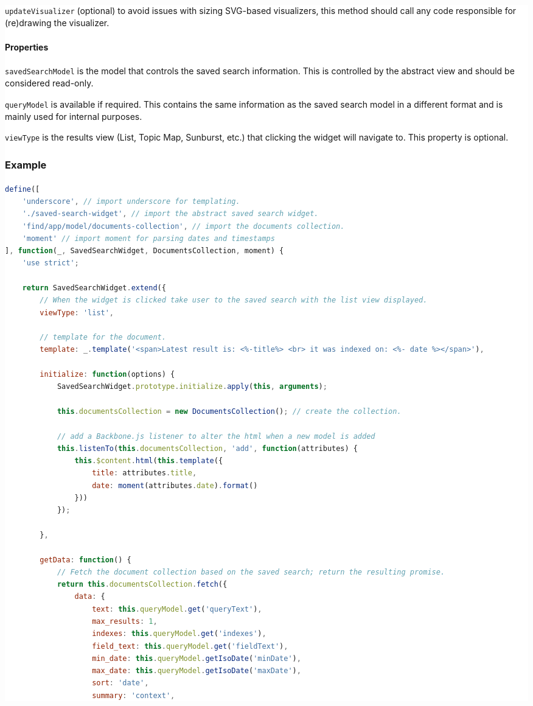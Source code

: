 `updateVisualizer` (optional) to avoid issues with sizing SVG-based visualizers, this method should call any code 
responsible for (re)drawing the visualizer.

#### Properties

`savedSearchModel` is the model that controls the saved search information. This is controlled by the abstract view 
and should be considered read-only.

`queryModel` is available if required. This contains the same information as the saved search model in a 
different format and is mainly used for internal purposes.

`viewType` is the results view (List, Topic Map, Sunburst, etc.) that clicking the widget will navigate to. This 
property is optional.

### Example

```javascript
define([
    'underscore', // import underscore for templating.
    './saved-search-widget', // import the abstract saved search widget.
    'find/app/model/documents-collection', // import the documents collection.
    'moment' // import moment for parsing dates and timestamps
], function(_, SavedSearchWidget, DocumentsCollection, moment) {
    'use strict';

    return SavedSearchWidget.extend({
        // When the widget is clicked take user to the saved search with the list view displayed.
        viewType: 'list',

        // template for the document.
        template: _.template('<span>Latest result is: <%-title%> <br> it was indexed on: <%- date %></span>'),

        initialize: function(options) {
            SavedSearchWidget.prototype.initialize.apply(this, arguments);

            this.documentsCollection = new DocumentsCollection(); // create the collection.

            // add a Backbone.js listener to alter the html when a new model is added
            this.listenTo(this.documentsCollection, 'add', function(attributes) { 
                this.$content.html(this.template({
                    title: attributes.title,
                    date: moment(attributes.date).format()
                }))
            });

        },

        getData: function() {
            // Fetch the document collection based on the saved search; return the resulting promise.
            return this.documentsCollection.fetch({
                data: {
                    text: this.queryModel.get('queryText'),
                    max_results: 1,
                    indexes: this.queryModel.get('indexes'),
                    field_text: this.queryModel.get('fieldText'),
                    min_date: this.queryModel.getIsoDate('minDate'),
                    max_date: this.queryModel.getIsoDate('maxDate'),
                    sort: 'date',
                    summary: 'context',
```